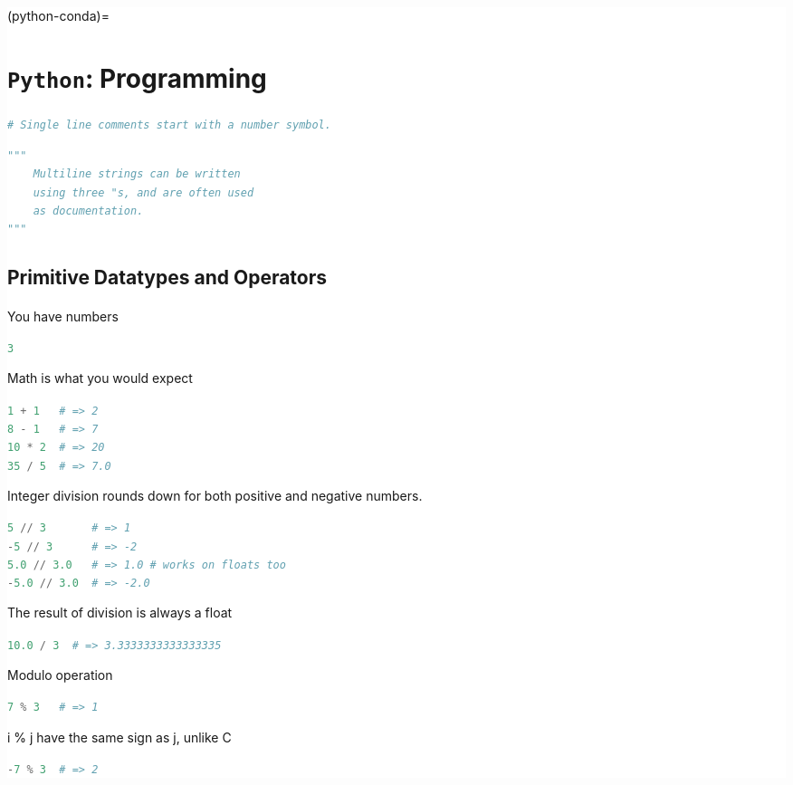 (python-conda)=
# `Python`: Programming

```python
# Single line comments start with a number symbol.
```

```python
""" 
    Multiline strings can be written
    using three "s, and are often used
    as documentation.
"""
```

## Primitive Datatypes and Operators

You have numbers

```python
3 
```

Math is what you would expect

```python
1 + 1   # => 2
8 - 1   # => 7
10 * 2  # => 20
35 / 5  # => 7.0
```

Integer division rounds down for both positive and negative numbers.

```python
5 // 3       # => 1
-5 // 3      # => -2
5.0 // 3.0   # => 1.0 # works on floats too
-5.0 // 3.0  # => -2.0
```

The result of division is always a float

```python
10.0 / 3  # => 3.3333333333333335
```

Modulo operation

```python
7 % 3   # => 1
```

i % j have the same sign as j, unlike C

```python
-7 % 3  # => 2
```

